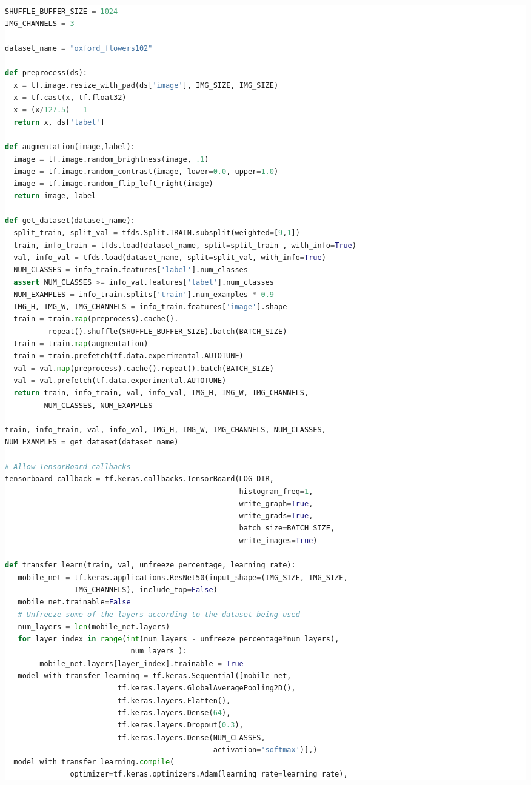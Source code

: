 ```py
SHUFFLE_BUFFER_SIZE = 1024
IMG_CHANNELS = 3

dataset_name = "oxford_flowers102"

def preprocess(ds):
  x = tf.image.resize_with_pad(ds['image'], IMG_SIZE, IMG_SIZE)
  x = tf.cast(x, tf.float32)
  x = (x/127.5) - 1
  return x, ds['label']

def augmentation(image,label):
  image = tf.image.random_brightness(image, .1)
  image = tf.image.random_contrast(image, lower=0.0, upper=1.0)
  image = tf.image.random_flip_left_right(image)
  return image, label

def get_dataset(dataset_name):
  split_train, split_val = tfds.Split.TRAIN.subsplit(weighted=[9,1])
  train, info_train = tfds.load(dataset_name, split=split_train , with_info=True)
  val, info_val = tfds.load(dataset_name, split=split_val, with_info=True)
  NUM_CLASSES = info_train.features['label'].num_classes
  assert NUM_CLASSES >= info_val.features['label'].num_classes
  NUM_EXAMPLES = info_train.splits['train'].num_examples * 0.9
  IMG_H, IMG_W, IMG_CHANNELS = info_train.features['image'].shape
  train = train.map(preprocess).cache().
          repeat().shuffle(SHUFFLE_BUFFER_SIZE).batch(BATCH_SIZE)
  train = train.map(augmentation)
  train = train.prefetch(tf.data.experimental.AUTOTUNE)
  val = val.map(preprocess).cache().repeat().batch(BATCH_SIZE)
  val = val.prefetch(tf.data.experimental.AUTOTUNE)
  return train, info_train, val, info_val, IMG_H, IMG_W, IMG_CHANNELS,
         NUM_CLASSES, NUM_EXAMPLES

train, info_train, val, info_val, IMG_H, IMG_W, IMG_CHANNELS, NUM_CLASSES,
NUM_EXAMPLES = get_dataset(dataset_name)

# Allow TensorBoard callbacks
tensorboard_callback = tf.keras.callbacks.TensorBoard(LOG_DIR,
                                                      histogram_freq=1,
                                                      write_graph=True,
                                                      write_grads=True,
                                                      batch_size=BATCH_SIZE,
                                                      write_images=True)

def transfer_learn(train, val, unfreeze_percentage, learning_rate):
   mobile_net = tf.keras.applications.ResNet50(input_shape=(IMG_SIZE, IMG_SIZE,
                IMG_CHANNELS), include_top=False)
   mobile_net.trainable=False
   # Unfreeze some of the layers according to the dataset being used
   num_layers = len(mobile_net.layers)
   for layer_index in range(int(num_layers - unfreeze_percentage*num_layers),
                             num_layers ):
   		mobile_net.layers[layer_index].trainable = True
   model_with_transfer_learning = tf.keras.Sequential([mobile_net,
                          tf.keras.layers.GlobalAveragePooling2D(),
                          tf.keras.layers.Flatten(),
                          tf.keras.layers.Dense(64),
                          tf.keras.layers.Dropout(0.3),
                          tf.keras.layers.Dense(NUM_CLASSES, 
                                                activation='softmax')],)
  model_with_transfer_learning.compile(
               optimizer=tf.keras.optimizers.Adam(learning_rate=learning_rate),
```